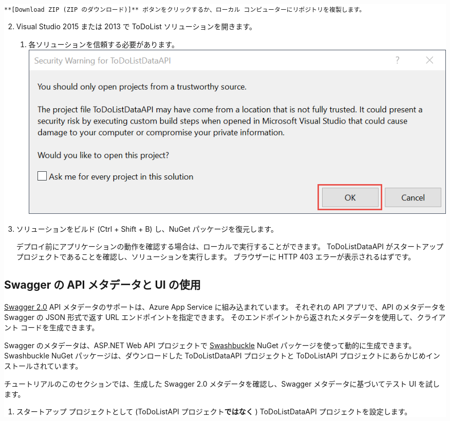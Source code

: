     **[Download ZIP (ZIP のダウンロード)]** ボタンをクリックするか、ローカル コンピューターにリポジトリを複製します。
2. Visual Studio 2015 または 2013 で ToDoList ソリューションを開きます。
   
   1. 各ソリューションを信頼する必要があります。
         ![セキュリティ警告](./media/app-service-api-dotnet-get-started/securitywarning.png)
3. ソリューションをビルド (Ctrl + Shift + B) し、NuGet パッケージを復元します。
   
    デプロイ前にアプリケーションの動作を確認する場合は、ローカルで実行することができます。 ToDoListDataAPI がスタートアップ プロジェクトであることを確認し、ソリューションを実行します。 ブラウザーに HTTP 403 エラーが表示されるはずです。

## <a name="use-swagger-api-metadata-and-ui"></a>Swagger の API メタデータと UI の使用
[Swagger 2.0](http://swagger.io/) API メタデータのサポートは、Azure App Service に組み込まれています。 それぞれの API アプリで、API のメタデータを Swagger の JSON 形式で返す URL エンドポイントを指定できます。 そのエンドポイントから返されたメタデータを使用して、クライアント コードを生成できます。

Swagger のメタデータは、ASP.NET Web API プロジェクトで [Swashbuckle](https://www.nuget.org/packages/Swashbuckle) NuGet パッケージを使って動的に生成できます。 Swashbuckle NuGet パッケージは、ダウンロードした ToDoListDataAPI プロジェクトと ToDoListAPI プロジェクトにあらかじめインストールされています。

チュートリアルのこのセクションでは、生成した Swagger 2.0 メタデータを確認し、Swagger メタデータに基づいてテスト UI を試します。

1. スタートアップ プロジェクトとして (ToDoListAPI プロジェクト**ではなく** ) ToDoListDataAPI プロジェクトを設定します。
   